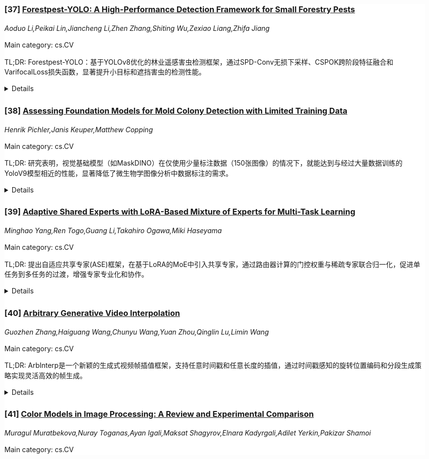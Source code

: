 ### [37] [Forestpest-YOLO: A High-Performance Detection Framework for Small Forestry Pests](https://arxiv.org/abs/2510.00547)
*Aoduo Li,Peikai Lin,Jiancheng Li,Zhen Zhang,Shiting Wu,Zexiao Liang,Zhifa Jiang*

Main category: cs.CV

TL;DR: Forestpest-YOLO：基于YOLOv8优化的林业遥感害虫检测框架，通过SPD-Conv无损下采样、CSPOK跨阶段特征融合和VarifocalLoss损失函数，显著提升小目标和遮挡害虫的检测性能。


<details><summary>Details</summary></details>


### [38] [Assessing Foundation Models for Mold Colony Detection with Limited Training Data](https://arxiv.org/abs/2510.00561)
*Henrik Pichler,Janis Keuper,Matthew Copping*

Main category: cs.CV

TL;DR: 研究表明，视觉基础模型（如MaskDINO）在仅使用少量标注数据（150张图像）的情况下，就能达到与经过大量数据训练的YoloV9模型相近的性能，显著降低了微生物学图像分析中数据标注的需求。


<details><summary>Details</summary></details>


### [39] [Adaptive Shared Experts with LoRA-Based Mixture of Experts for Multi-Task Learning](https://arxiv.org/abs/2510.00570)
*Minghao Yang,Ren Togo,Guang Li,Takahiro Ogawa,Miki Haseyama*

Main category: cs.CV

TL;DR: 提出自适应共享专家(ASE)框架，在基于LoRA的MoE中引入共享专家，通过路由器计算的门控权重与稀疏专家联合归一化，促进单任务到多任务的过渡，增强专家专业化和协作。


<details><summary>Details</summary></details>


### [40] [Arbitrary Generative Video Interpolation](https://arxiv.org/abs/2510.00578)
*Guozhen Zhang,Haiguang Wang,Chunyu Wang,Yuan Zhou,Qinglin Lu,Limin Wang*

Main category: cs.CV

TL;DR: ArbInterp是一个新颖的生成式视频帧插值框架，支持任意时间戳和任意长度的插值，通过时间戳感知的旋转位置编码和分段生成策略实现灵活高效的帧生成。


<details><summary>Details</summary></details>


### [41] [Color Models in Image Processing: A Review and Experimental Comparison](https://arxiv.org/abs/2510.00584)
*Muragul Muratbekova,Nuray Toganas,Ayan Igali,Maksat Shagyrov,Elnara Kadyrgali,Adilet Yerkin,Pakizar Shamoi*

Main category: cs.CV

